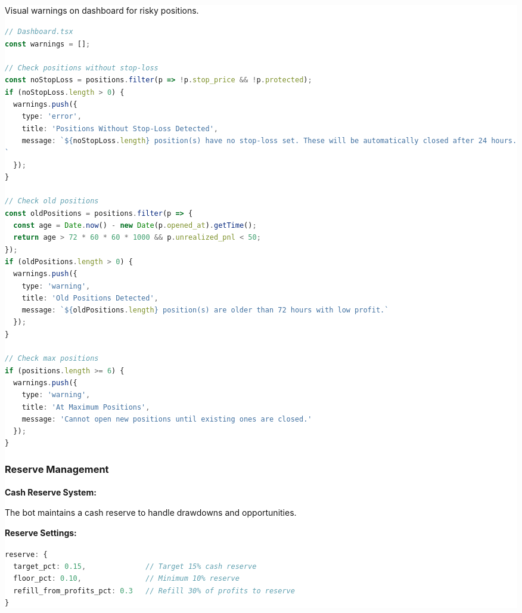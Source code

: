 Visual warnings on dashboard for risky positions.

```typescript
// Dashboard.tsx
const warnings = [];

// Check positions without stop-loss
const noStopLoss = positions.filter(p => !p.stop_price && !p.protected);
if (noStopLoss.length > 0) {
  warnings.push({
    type: 'error',
    title: 'Positions Without Stop-Loss Detected',
    message: `${noStopLoss.length} position(s) have no stop-loss set. These will be automatically closed after 24 hours.`
  });
}

// Check old positions
const oldPositions = positions.filter(p => {
  const age = Date.now() - new Date(p.opened_at).getTime();
  return age > 72 * 60 * 60 * 1000 && p.unrealized_pnl < 50;
});
if (oldPositions.length > 0) {
  warnings.push({
    type: 'warning',
    title: 'Old Positions Detected',
    message: `${oldPositions.length} position(s) are older than 72 hours with low profit.`
  });
}

// Check max positions
if (positions.length >= 6) {
  warnings.push({
    type: 'warning',
    title: 'At Maximum Positions',
    message: 'Cannot open new positions until existing ones are closed.'
  });
}
```

### Reserve Management

**Cash Reserve System:**

The bot maintains a cash reserve to handle drawdowns and opportunities.

**Reserve Settings:**
```typescript
reserve: {
  target_pct: 0.15,              // Target 15% cash reserve
  floor_pct: 0.10,               // Minimum 10% reserve
  refill_from_profits_pct: 0.3   // Refill 30% of profits to reserve
}
```
